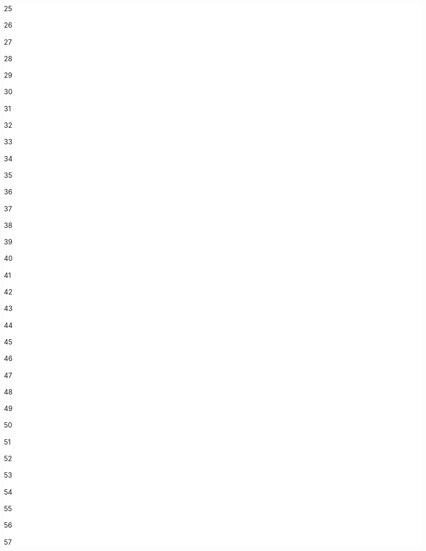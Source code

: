 25

26

27

28

29

30

31

32

33

34

35

36

37

38

39

40

41

42

43

44

45

46

47

48

49

50

51

52

53

54

55

56

57
